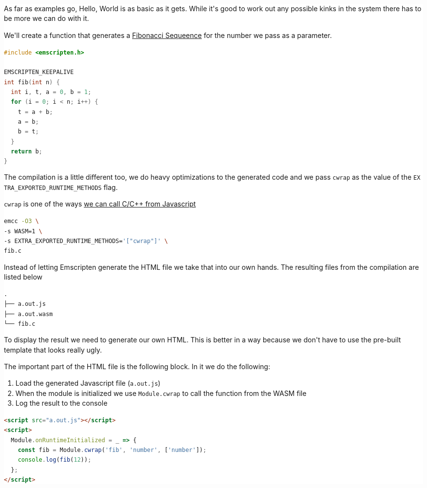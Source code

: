 As far as examples go, Hello, World is as basic as it gets. While it's good to work out any possible kinks in the system there has to be more we can do with it.

We'll create a function that generates a [Fibonacci Sequeence](https://www.mathsisfun.com/numbers/fibonacci-sequence.html) for the number we pass as a parameter.

```c
#include <emscripten.h>

EMSCRIPTEN_KEEPALIVE
int fib(int n) {
  int i, t, a = 0, b = 1;
  for (i = 0; i < n; i++) {
    t = a + b;
    a = b;
    b = t;
  }
  return b;
}
```

The compilation is a little different too, we do heavy optimizations to the generated code and we pass `cwrap` as the value of the `EXTRA_EXPORTED_RUNTIME_METHODS` flag.

`cwrap` is one of the ways [we can call C/C++ from Javascript](https://emscripten.org/docs/porting/connecting_cpp_and_javascript/Interacting-with-code.html#calling-compiled-c-functions-from-javascript-using-ccall-cwrap)

```bash
emcc -O3 \
-s WASM=1 \
-s EXTRA_EXPORTED_RUNTIME_METHODS='["cwrap"]' \
fib.c
```

Instead of letting Emscripten generate the HTML file we take that into our own hands. The resulting files from the compilation are listed below

```text
.
├── a.out.js
├── a.out.wasm
└── fib.c
```

To display the result we need to generate our own HTML. This is better in a way because we don't have to use the pre-built template that looks really ugly.

The important part of the HTML file is the following block. In it we do the following:

1. Load the generated Javascript file (`a.out.js`)
2. When the module is initialized we use `Module.cwrap` to call the function from the WASM file
3. Log the result to the console

```html
<script src="a.out.js"></script>
<script>
  Module.onRuntimeInitialized = _ => {
    const fib = Module.cwrap('fib', 'number', ['number']);
    console.log(fib(12));
  };
</script>
```
